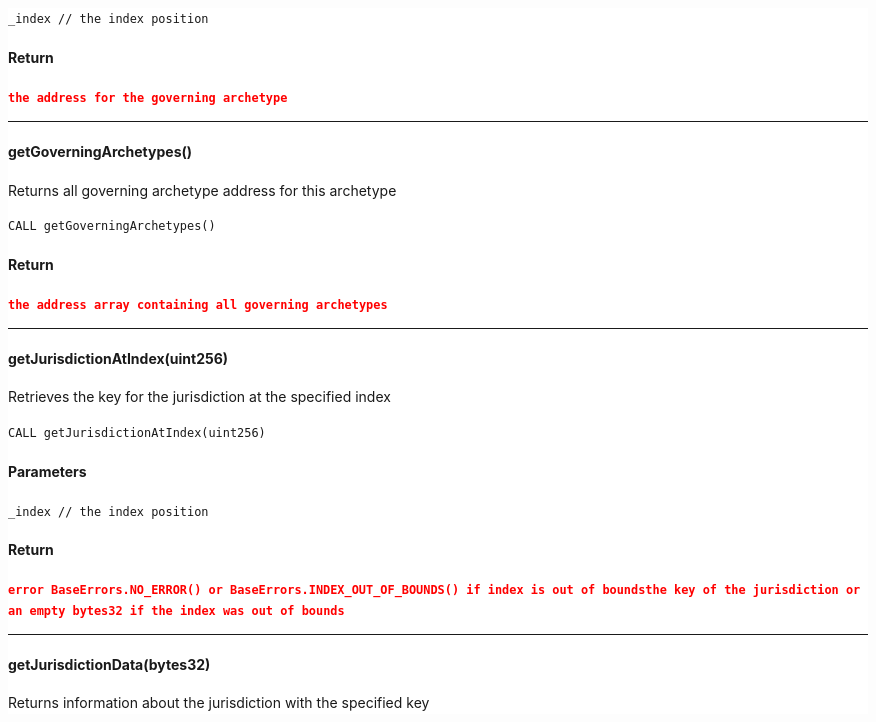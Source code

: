 ```solidity
_index // the index position

```

#### Return

```json
the address for the governing archetype
```


---

#### getGoverningArchetypes()


Returns all governing archetype address for this archetype

```endpoint
CALL getGoverningArchetypes()
```

#### Return

```json
the address array containing all governing archetypes
```


---

#### getJurisdictionAtIndex(uint256)


Retrieves the key for the jurisdiction at the specified index

```endpoint
CALL getJurisdictionAtIndex(uint256)
```

#### Parameters

```solidity
_index // the index position

```

#### Return

```json
error BaseErrors.NO_ERROR() or BaseErrors.INDEX_OUT_OF_BOUNDS() if index is out of boundsthe key of the jurisdiction or an empty bytes32 if the index was out of bounds
```


---

#### getJurisdictionData(bytes32)


Returns information about the jurisdiction with the specified key
